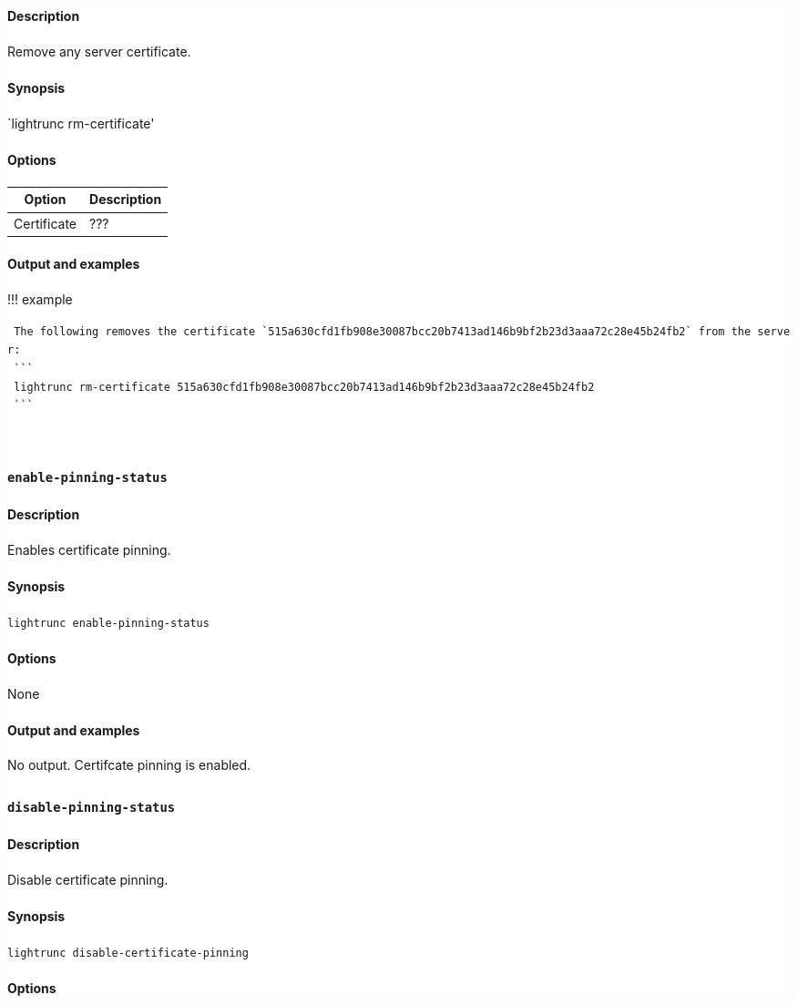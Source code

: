 #### Description

Remove any server certificate.

#### Synopsis

`lightrunc rm-certificate'

#### Options

| Option      | Description |
| ----------- | ----------- |
| Certificate | ???         |


#### Output and examples

!!! example

     The following removes the certificate `515a630cfd1fb908e30087bcc20b7413ad146b9bf2b23d3aaa72c28e45b24fb2` from the server:
     ```
     lightrunc rm-certificate 515a630cfd1fb908e30087bcc20b7413ad146b9bf2b23d3aaa72c28e45b24fb2
     ```


​								  
### `enable-pinning-status`


#### Description

Enables certificate pinning.


#### Synopsis

`lightrunc enable-pinning-status`

#### Options

None

#### Output and examples
No output. Certifcate pinning is enabled.
	  
### `disable-pinning-status`

#### Description

Disable certificate pinning.

#### Synopsis

`lightrunc disable-certificate-pinning`

#### Options

